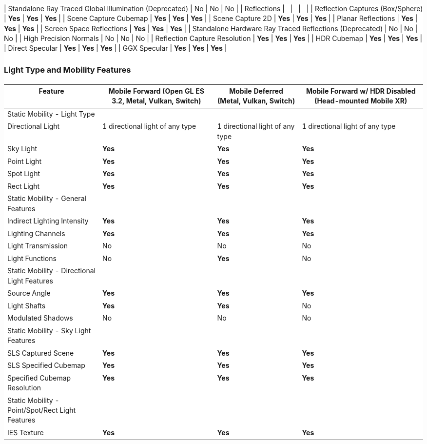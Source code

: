 | Standalone Ray Traced Global Illumination (Deprecated) | No | No | No |
| Reflections |   |   |   |
| Reflection Captures (Box/Sphere) | **Yes** | **Yes** | **Yes** |
| Scene Capture Cubemap | **Yes** | **Yes** | **Yes** |
| Scene Capture 2D | **Yes** | **Yes** | **Yes** |
| Planar Reflections | **Yes** | **Yes** | **Yes** |
| Screen Space Reflections | **Yes** | **Yes** | **Yes** |
| Standalone Hardware Ray Traced Reflections (Deprecated) | No | No | No |
| High Precision Normals | No | No | No |
| Reflection Capture Resolution | **Yes** | **Yes** | **Yes** |
| HDR Cubemap | **Yes** | **Yes** | **Yes** |
| Direct Specular | **Yes** | **Yes** | **Yes** |
| GGX Specular | **Yes** | **Yes** | **Yes** |

### Light Type and Mobility Features

| Feature | Mobile Forward (Open GL ES 3.2, Metal, Vulkan, Switch) | Mobile Deferred (Metal, Vulkan, Switch) | Mobile Forward w/ HDR Disabled (Head-mounted Mobile XR) |
| --- | --- | --- | --- |
| Static Mobility - Light Type |   |   |   |
| Directional Light | 1 directional light of any type | 1 directional light of any type | 1 directional light of any type |
| Sky Light | **Yes** | **Yes** | **Yes** |
| Point Light | **Yes** | **Yes** | **Yes** |
| Spot Light | **Yes** | **Yes** | **Yes** |
| Rect Light | **Yes** | **Yes** | **Yes** |
| Static Mobility - General Features |   |   |   |
| Indirect Lighting Intensity | **Yes** | **Yes** | **Yes** |
| Lighting Channels | **Yes** | **Yes** | **Yes** |
| Light Transmission | No | No | No |
| Light Functions | No | **Yes** | No |
| Static Mobility - Directional Light Features |   |   |   |
| Source Angle | **Yes** | **Yes** | **Yes** |
| Light Shafts | **Yes** | **Yes** | No |
| Modulated Shadows | No | No | No |
| Static Mobility - Sky Light Features |   |   |   |
| SLS Captured Scene | **Yes** | **Yes** | **Yes** |
| SLS Specified Cubemap | **Yes** | **Yes** | **Yes** |
| Specified Cubemap Resolution | **Yes** | **Yes** | **Yes** |
| Static Mobility - Point/Spot/Rect Light Features |   |   |   |
| IES Texture | **Yes** | **Yes** | **Yes** |